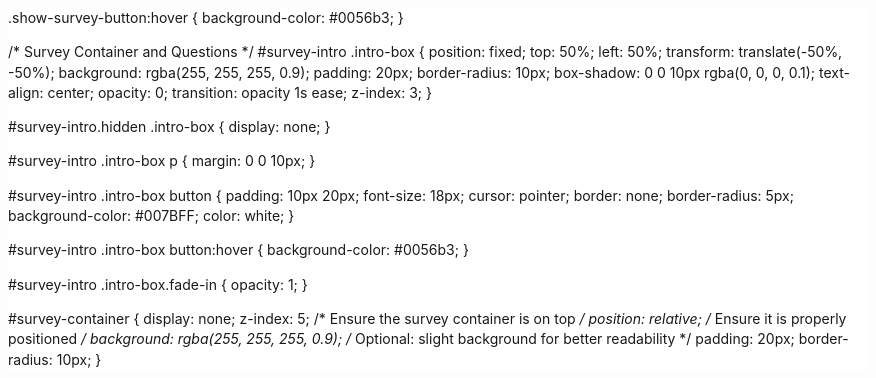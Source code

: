 .show-survey-button:hover {
    background-color: #0056b3;
}

/* Survey Container and Questions */
#survey-intro .intro-box {
    position: fixed;
    top: 50%;
    left: 50%;
    transform: translate(-50%, -50%);
    background: rgba(255, 255, 255, 0.9);
    padding: 20px;
    border-radius: 10px;
    box-shadow: 0 0 10px rgba(0, 0, 0, 0.1);
    text-align: center;
    opacity: 0;
    transition: opacity 1s ease;
    z-index: 3;
}

#survey-intro.hidden .intro-box {
    display: none;
}

#survey-intro .intro-box p {
    margin: 0 0 10px;
}

#survey-intro .intro-box button {
    padding: 10px 20px;
    font-size: 18px;
    cursor: pointer;
    border: none;
    border-radius: 5px;
    background-color: #007BFF;
    color: white;
}

#survey-intro .intro-box button:hover {
    background-color: #0056b3;
}

#survey-intro .intro-box.fade-in {
    opacity: 1;
}


#survey-container {
    display: none;
    z-index: 5; /* Ensure the survey container is on top */
    position: relative; /* Ensure it is properly positioned */
    background: rgba(255, 255, 255, 0.9); /* Optional: slight background for better readability */
    padding: 20px;
    border-radius: 10px;
}

